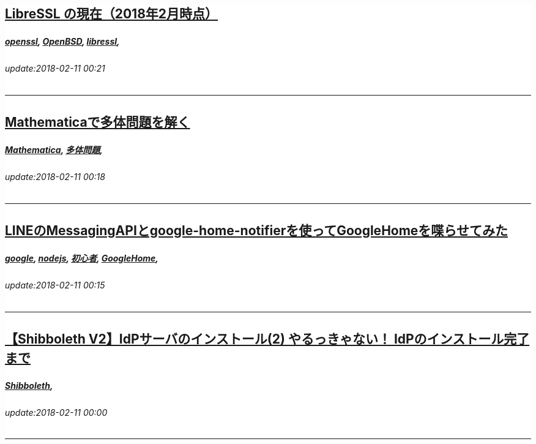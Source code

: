 ## [LibreSSL の現在（2018年2月時点）](https://qiita.com/kinichiro/items/c06692d81c175516e3cf)
##### [openssl](https://qiita.com/tags/openssl), [OpenBSD](https://qiita.com/tags/OpenBSD), [libressl](https://qiita.com/tags/libressl), 
###### update:2018-02-11 00:21
---
## [Mathematicaで多体問題を解く](https://qiita.com/habuyoshiaki/items/7b79d75532299c969553)
##### [Mathematica](https://qiita.com/tags/Mathematica), [多体問題](https://qiita.com/tags/多体問題), 
###### update:2018-02-11 00:18
---
## [LINEのMessagingAPIとgoogle-home-notifierを使ってGoogleHomeを喋らせてみた](https://qiita.com/kamontia/items/2abf83db5503526e41d7)
##### [google](https://qiita.com/tags/google), [nodejs](https://qiita.com/tags/nodejs), [初心者](https://qiita.com/tags/初心者), [GoogleHome](https://qiita.com/tags/GoogleHome), 
###### update:2018-02-11 00:15
---
## [【Shibboleth V2】IdPサーバのインストール(2) やるっきゃない！ IdPのインストール完了まで](https://qiita.com/Blue2012/items/d45342ab17592168cd72)
##### [Shibboleth](https://qiita.com/tags/Shibboleth), 
###### update:2018-02-11 00:00
---




























